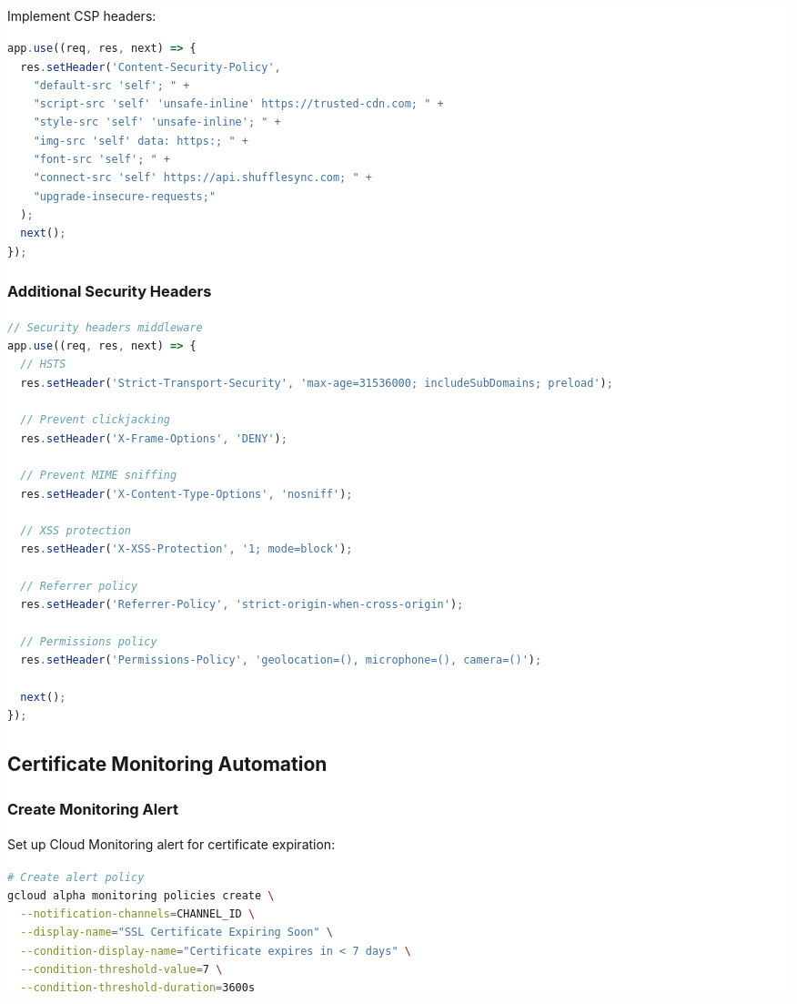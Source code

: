 Implement CSP headers:

```typescript
app.use((req, res, next) => {
  res.setHeader('Content-Security-Policy', 
    "default-src 'self'; " +
    "script-src 'self' 'unsafe-inline' https://trusted-cdn.com; " +
    "style-src 'self' 'unsafe-inline'; " +
    "img-src 'self' data: https:; " +
    "font-src 'self'; " +
    "connect-src 'self' https://api.shufflesync.com; " +
    "upgrade-insecure-requests;"
  );
  next();
});
```

### Additional Security Headers

```typescript
// Security headers middleware
app.use((req, res, next) => {
  // HSTS
  res.setHeader('Strict-Transport-Security', 'max-age=31536000; includeSubDomains; preload');
  
  // Prevent clickjacking
  res.setHeader('X-Frame-Options', 'DENY');
  
  // Prevent MIME sniffing
  res.setHeader('X-Content-Type-Options', 'nosniff');
  
  // XSS protection
  res.setHeader('X-XSS-Protection', '1; mode=block');
  
  // Referrer policy
  res.setHeader('Referrer-Policy', 'strict-origin-when-cross-origin');
  
  // Permissions policy
  res.setHeader('Permissions-Policy', 'geolocation=(), microphone=(), camera=()');
  
  next();
});
```

## Certificate Monitoring Automation

### Create Monitoring Alert

Set up Cloud Monitoring alert for certificate expiration:

```bash
# Create alert policy
gcloud alpha monitoring policies create \
  --notification-channels=CHANNEL_ID \
  --display-name="SSL Certificate Expiring Soon" \
  --condition-display-name="Certificate expires in < 7 days" \
  --condition-threshold-value=7 \
  --condition-threshold-duration=3600s
```
